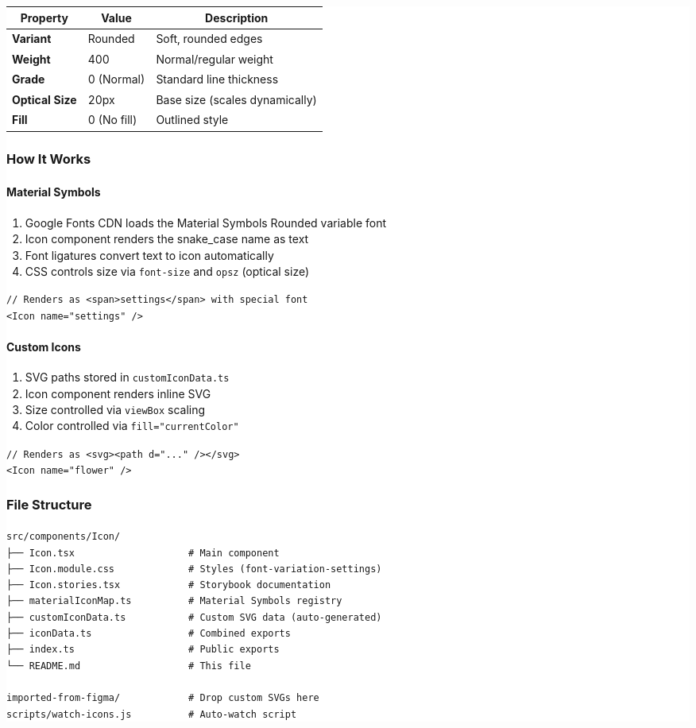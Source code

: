 | Property | Value | Description |
|----------|-------|-------------|
| **Variant** | Rounded | Soft, rounded edges |
| **Weight** | 400 | Normal/regular weight |
| **Grade** | 0 (Normal) | Standard line thickness |
| **Optical Size** | 20px | Base size (scales dynamically) |
| **Fill** | 0 (No fill) | Outlined style |

### How It Works

#### Material Symbols

1. Google Fonts CDN loads the Material Symbols Rounded variable font
2. Icon component renders the snake_case name as text
3. Font ligatures convert text to icon automatically
4. CSS controls size via `font-size` and `opsz` (optical size)

```tsx
// Renders as <span>settings</span> with special font
<Icon name="settings" />
```

#### Custom Icons

1. SVG paths stored in `customIconData.ts`
2. Icon component renders inline SVG
3. Size controlled via `viewBox` scaling
4. Color controlled via `fill="currentColor"`

```tsx
// Renders as <svg><path d="..." /></svg>
<Icon name="flower" />
```

### File Structure

```
src/components/Icon/
├── Icon.tsx                    # Main component
├── Icon.module.css             # Styles (font-variation-settings)
├── Icon.stories.tsx            # Storybook documentation
├── materialIconMap.ts          # Material Symbols registry
├── customIconData.ts           # Custom SVG data (auto-generated)
├── iconData.ts                 # Combined exports
├── index.ts                    # Public exports
└── README.md                   # This file

imported-from-figma/            # Drop custom SVGs here
scripts/watch-icons.js          # Auto-watch script
```

